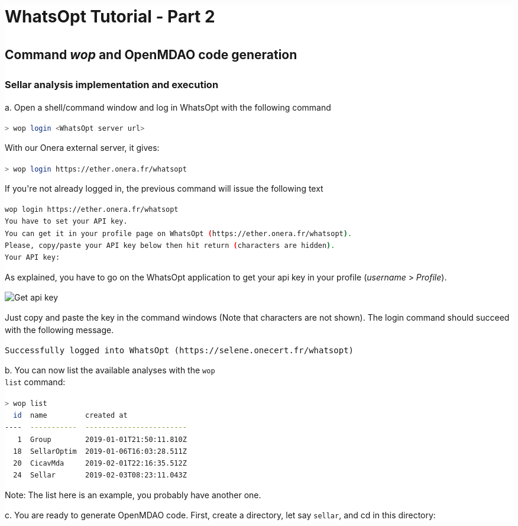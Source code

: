 # WhatsOpt Tutorial - Part 2

## Command _wop_ and OpenMDAO code generation

### Sellar analysis implementation and execution

a. Open a shell/command window and log in WhatsOpt with the following command

```bash
> wop login <WhatsOpt server url>
```

With our Onera external server, it gives:

```bash
> wop login https://ether.onera.fr/whatsopt
```

If you're not already logged in, the previous command will issue the following text 

```bash
wop login https://ether.onera.fr/whatsopt
You have to set your API key.
You can get it in your profile page on WhatsOpt (https://ether.onera.fr/whatsopt).
Please, copy/paste your API key below then hit return (characters are hidden).
Your API key:
```

As explained, you have to go on the WhatsOpt application to get your api key in your profile (_username_ > _Profile_).

![Get api key](img/get_api_key.png)

Just copy and paste the key in the command windows (Note that characters are not shown). The login command should succeed with the following message.

<pre>
Successfully logged into WhatsOpt (https://selene.onecert.fr/whatsopt)
</pre>

b. You can now list the available analyses with the <code>wop list</code> command:

```bash
> wop list
  id  name         created at
----  -----------  ------------------------
   1  Group        2019-01-01T21:50:11.810Z
  18  SellarOptim  2019-01-06T16:03:28.511Z
  20  CicavMda     2019-02-01T22:16:35.512Z
  24  Sellar       2019-02-03T08:23:11.043Z
```

Note: The list here is an example, you probably have another one.

c. You are ready to generate OpenMDAO code. 
First, create a directory, let say <code>sellar</code>, and cd in this directory:
